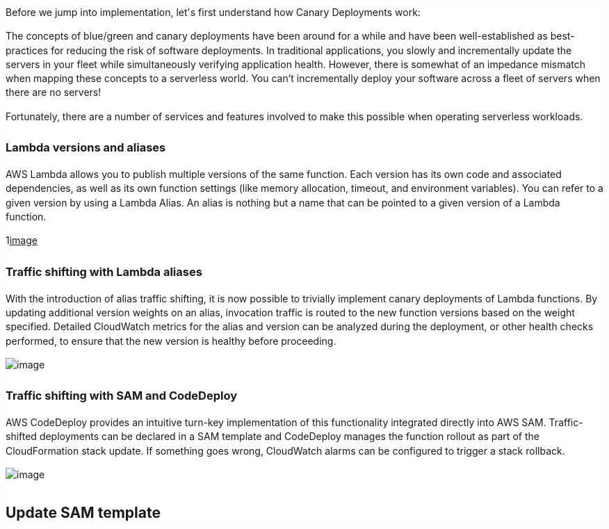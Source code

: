 Before we jump into implementation, let's first understand how Canary Deployments work:

The concepts of blue/green and canary deployments have been around for a while and have been well-established as 
best-practices for reducing the risk of software deployments. In traditional applications, you slowly and incrementally 
update the servers in your fleet while simultaneously verifying application health. However, there is somewhat of an 
impedance mismatch when mapping these concepts to a serverless world. You can’t incrementally deploy your software 
across a fleet of servers when there are no servers!

Fortunately, there are a number of services and features involved to make this possible when operating serverless workloads.

### Lambda versions and aliases

AWS Lambda allows you to publish multiple versions of the same function. Each version has its own code and associated 
dependencies, as well as its own function settings (like memory allocation, timeout, and environment variables). 
You can refer to a given version by using a Lambda Alias. An alias is nothing but a name that can be pointed to a given 
version of a Lambda function.

1[image](https://static.us-east-1.prod.workshops.aws/public/1d9be5f3-006d-47cd-bd23-bdc7436c4fb0/static/canaries/lambda-versions-aliases.png)

### Traffic shifting with Lambda aliases

With the introduction of alias traffic shifting, it is now possible to trivially implement canary deployments of 
Lambda functions. By updating additional version weights on an alias, invocation traffic is routed to the new function 
versions based on the weight specified. Detailed CloudWatch metrics for the alias and version can be analyzed 
during the deployment, or other health checks performed, to ensure that the new version is healthy before proceeding.

![image](https://static.us-east-1.prod.workshops.aws/public/1d9be5f3-006d-47cd-bd23-bdc7436c4fb0/static/canaries/traffic-shifting.png)

### Traffic shifting with SAM and CodeDeploy

AWS CodeDeploy provides an intuitive turn-key implementation of this functionality integrated directly into AWS SAM. 
Traffic-shifted deployments can be declared in a SAM template and CodeDeploy manages the function rollout as part of 
the CloudFormation stack update. If something goes wrong, CloudWatch alarms can be configured to trigger a stack rollback.

![image](https://static.us-east-1.prod.workshops.aws/public/1d9be5f3-006d-47cd-bd23-bdc7436c4fb0/static/canaries/traffic-shifting-codedeploy.png)

## Update SAM template

